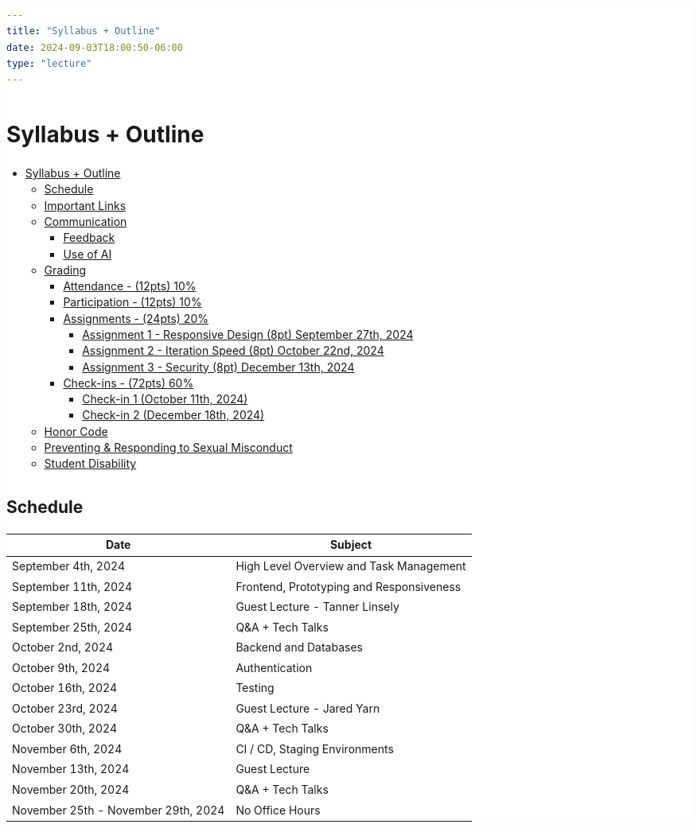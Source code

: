 ```yaml
---
title: "Syllabus + Outline"
date: 2024-09-03T18:00:50-06:00
type: "lecture"
---
```


# Syllabus + Outline




- [Syllabus + Outline](#syllabus--outline)
  - [Schedule](#schedule)
  - [Important Links](#important-links)
  - [Communication](#communication)
    - [Feedback](#feedback)
    - [Use of AI](#use-of-ai)
  - [Grading](#grading)
    - [Attendance - (12pts) 10%](#attendance---12pts-10)
    - [Participation - (12pts) 10%](#participation---12pts-10)
    - [Assignments - (24pts) 20%](#assignments---24pts-20)
      - [Assignment 1 - Responsive Design (8pt) September 27th, 2024](#assignment-1---responsive-design-8pt-september-27th-2024)
      - [Assignment 2 - Iteration Speed (8pt) October 22nd, 2024](#assignment-2---iteration-speed-8pt-october-22nd-2024)
      - [Assignment 3 - Security (8pt) December 13th, 2024](#assignment-3---security-8pt-december-13th-2024)
    - [Check-ins - (72pts) 60%](#check-ins---72pts-60)
      - [Check-in 1 (October 11th, 2024)](#check-in-1-october-11th-2024)
      - [Check-in 2 (December 18th, 2024)](#check-in-2-december-18th-2024)
  - [Honor Code](#honor-code)
  - [Preventing \& Responding to Sexual Misconduct](#preventing--responding-to-sexual-misconduct)
  - [Student Disability](#student-disability)



## Schedule

| Date                                | Subject                                  |
| ----------------------------------- | ---------------------------------------- |
| September 4th, 2024                 | High Level Overview and Task Management  |
| September 11th, 2024                | Frontend, Prototyping and Responsiveness |
| September 18th, 2024                | Guest Lecture - Tanner Linsely           |
| September 25th, 2024                | Q&A + Tech Talks                         |
| October 2nd, 2024                   | Backend and Databases                    |
| October 9th, 2024                   | Authentication                           |
| October 16th, 2024                  | Testing                                  |
| October 23rd, 2024                  | Guest Lecture - Jared Yarn               |
| October 30th, 2024                  | Q&A + Tech Talks                         |
| November 6th, 2024                  | CI / CD, Staging Environments            |
| November 13th, 2024                 | Guest Lecture                            |
| November 20th, 2024                 | Q&A + Tech Talks                         |
| November 25th - November 29th, 2024 | No Office Hours                          |